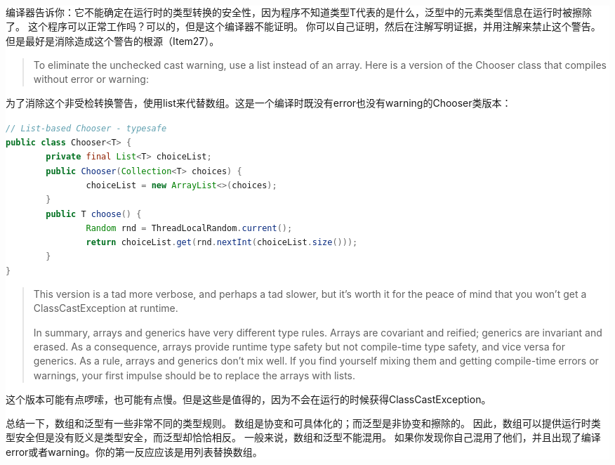 编译器告诉你：它不能确定在运行时的类型转换的安全性，因为程序不知道类型T代表的是什么，泛型中的元素类型信息在运行时被擦除了。
这个程序可以正常工作吗？可以的，但是这个编译器不能证明。
你可以自己证明，然后在注解写明证据，并用注解来禁止这个警告。但是最好是消除造成这个警告的根源（Item27）。

> To eliminate the unchecked cast warning, use a list instead of an array. Here is a version of the Chooser class that compiles without error or warning:

为了消除这个非受检转换警告，使用list来代替数组。这是一个编译时既没有error也没有warning的Chooser类版本：

```java
// List-based Chooser - typesafe
public class Chooser<T> {
		private final List<T> choiceList;
		public Chooser(Collection<T> choices) { 
				choiceList = new ArrayList<>(choices);
		}
		public T choose() {
				Random rnd = ThreadLocalRandom.current();
				return choiceList.get(rnd.nextInt(choiceList.size()));
		} 
}
```

> This version is a tad more verbose, and perhaps a tad slower, but it’s worth it for the peace of mind that you won’t get a ClassCastException at runtime.
>
> In summary, arrays and generics have very different type rules.
> Arrays are covariant and reified; generics are invariant and erased.
> As a consequence, arrays provide runtime type safety but not compile-time type safety, and vice versa for generics. 
> As a rule, arrays and generics don’t mix well. 
> If you find yourself mixing them and getting compile-time errors or warnings, your first impulse should be to replace the arrays with lists.

这个版本可能有点啰嗦，也可能有点慢。但是这些是值得的，因为不会在运行的时候获得ClassCastException。

总结一下，数组和泛型有一些非常不同的类型规则。
数组是协变和可具体化的；而泛型是非协变和擦除的。
因此，数组可以提供运行时类型安全但是没有贬义是类型安全，而泛型却恰恰相反。
一般来说，数组和泛型不能混用。
如果你发现你自己混用了他们，并且出现了编译error或者warning。你的第一反应应该是用列表替换数组。





